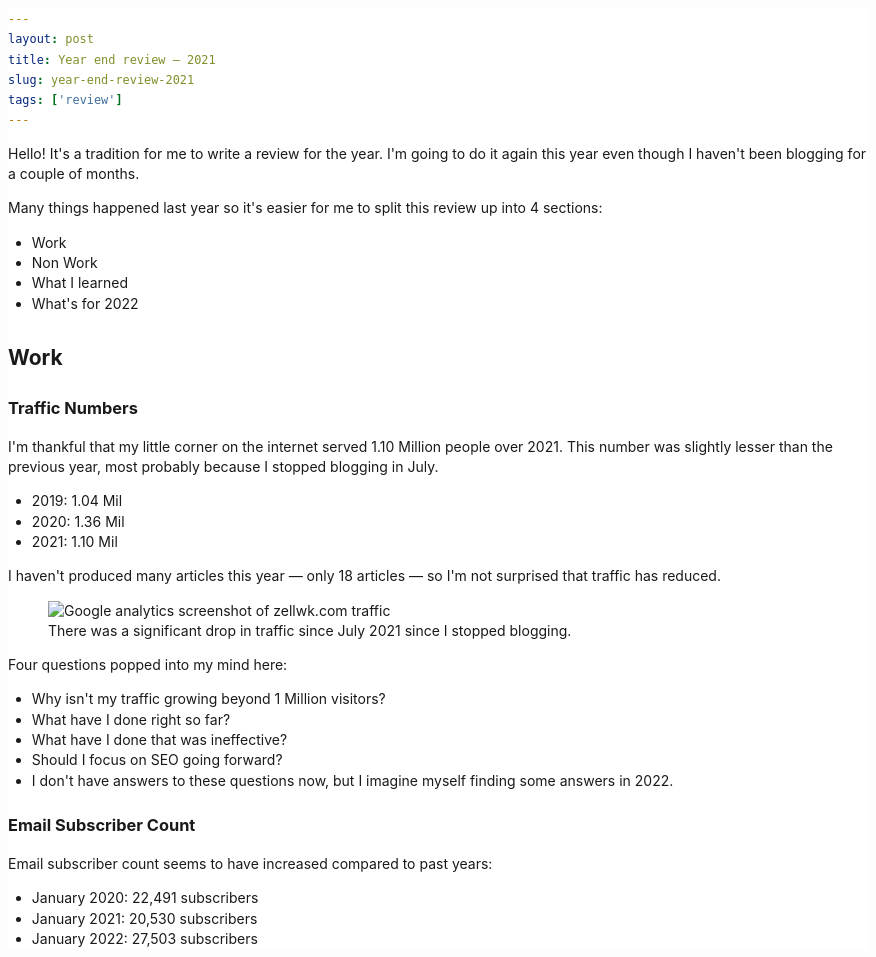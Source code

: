 ```yaml
---
layout: post
title: Year end review — 2021
slug: year-end-review-2021
tags: ['review']
---
```


Hello! It's a tradition for me to write a review for the year. I'm going to do it again this year even though I haven't been blogging for a couple of months.

Many things happened last year so it's easier for me to split this review up into 4 sections:

- Work
- Non Work
- What I learned
- What's for 2022



## Work

### Traffic Numbers

I'm thankful that my little corner on the internet served 1.10 Million people over 2021. This number was slightly lesser than the previous year, most probably because I stopped blogging in July.

- 2019: 1.04 Mil
- 2020: 1.36 Mil
- 2021: 1.10 Mil

I haven't produced many articles this year — only 18 articles — so I'm not surprised that traffic has reduced.

<figure role="figure">
<img src="/images/2022/year-end-review-2021/website-traffic.png" alt="Google analytics screenshot of zellwk.com traffic">
<figcaption>There was a significant drop in traffic since July 2021 since I stopped blogging.</figcaption>
</figure>

Four questions popped into my mind here:

- Why isn't my traffic growing beyond 1 Million visitors?
- What have I done right so far?
- What have I done that was ineffective?
- Should I focus on SEO going forward?
- I don't have answers to these questions now, but I imagine myself finding some answers in 2022.

### Email Subscriber Count

Email subscriber count seems to have increased compared to past years:

- January 2020: 22,491 subscribers
- January 2021: 20,530 subscribers
- January 2022: 27,503 subscribers
